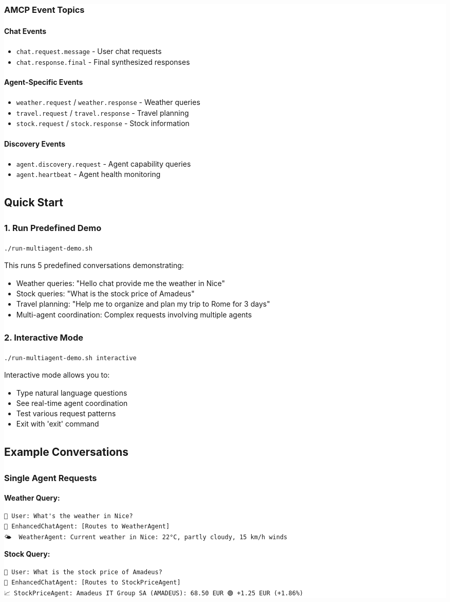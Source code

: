 ### AMCP Event Topics

#### Chat Events
- `chat.request.message` - User chat requests
- `chat.response.final` - Final synthesized responses

#### Agent-Specific Events
- `weather.request` / `weather.response` - Weather queries
- `travel.request` / `travel.response` - Travel planning
- `stock.request` / `stock.response` - Stock information

#### Discovery Events
- `agent.discovery.request` - Agent capability queries
- `agent.heartbeat` - Agent health monitoring

## Quick Start

### 1. Run Predefined Demo
```bash
./run-multiagent-demo.sh
```

This runs 5 predefined conversations demonstrating:
- Weather queries: "Hello chat provide me the weather in Nice"
- Stock queries: "What is the stock price of Amadeus"
- Travel planning: "Help me to organize and plan my trip to Rome for 3 days"
- Multi-agent coordination: Complex requests involving multiple agents

### 2. Interactive Mode
```bash
./run-multiagent-demo.sh interactive
```

Interactive mode allows you to:
- Type natural language questions
- See real-time agent coordination
- Test various request patterns
- Exit with 'exit' command

## Example Conversations

### Single Agent Requests

**Weather Query:**
```
👤 User: What's the weather in Nice?
🤖 EnhancedChatAgent: [Routes to WeatherAgent]
🌤️  WeatherAgent: Current weather in Nice: 22°C, partly cloudy, 15 km/h winds
```

**Stock Query:**
```
👤 User: What is the stock price of Amadeus?
🤖 EnhancedChatAgent: [Routes to StockPriceAgent]
📈 StockPriceAgent: Amadeus IT Group SA (AMADEUS): 68.50 EUR 🟢 +1.25 EUR (+1.86%)
```
